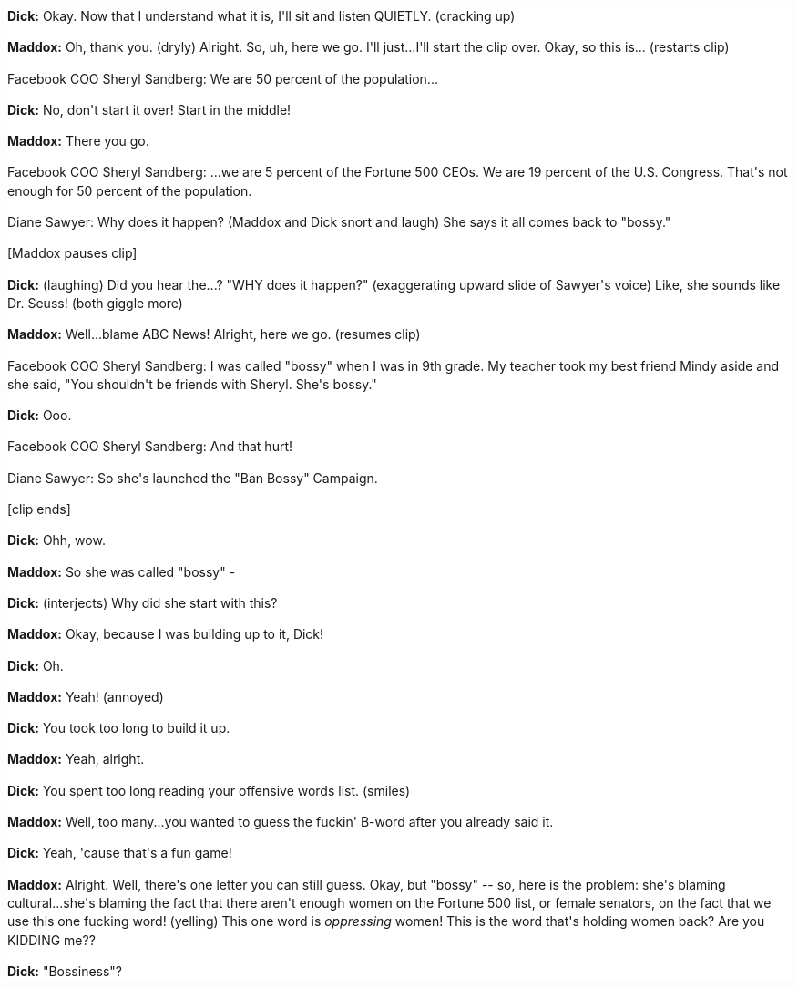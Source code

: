 **Dick:** Okay. Now that I understand what it is, I'll sit and listen QUIETLY. (cracking up)

**Maddox:** Oh, thank you. (dryly) Alright. So, uh, here we go. I'll just...I'll start the clip over. Okay, so this is... (restarts clip)

Facebook COO Sheryl Sandberg: We are 50 percent of the population...

**Dick:** No, don't start it over! Start in the middle!

**Maddox:** There you go.

Facebook COO Sheryl Sandberg: ...we are 5 percent of the Fortune 500 CEOs. We are 19 percent of the U.S. Congress. That's not enough for 50 percent of the population.

Diane Sawyer: Why does it happen? (Maddox and Dick snort and laugh) She says it all comes back to "bossy."

[Maddox pauses clip]

**Dick:** (laughing) Did you hear the...? "WHY does it happen?" (exaggerating upward slide of Sawyer's voice) Like, she sounds like Dr. Seuss! (both giggle more)

**Maddox:** Well...blame ABC News! Alright, here we go. (resumes clip)

Facebook COO Sheryl Sandberg: I was called "bossy" when I was in 9th grade. My teacher took my best friend Mindy aside and she said, "You shouldn't be friends with Sheryl. She's bossy."

**Dick:** Ooo.

Facebook COO Sheryl Sandberg: And that hurt!

Diane Sawyer: So she's launched the "Ban Bossy" Campaign.

[clip ends]

**Dick:** Ohh, wow.

**Maddox:** So she was called "bossy" -

**Dick:** (interjects) Why did she start with this?

**Maddox:** Okay, because I was building up to it, Dick!

**Dick:** Oh.

**Maddox:** Yeah! (annoyed)

**Dick:** You took too long to build it up.

**Maddox:** Yeah, alright.

**Dick:** You spent too long reading your offensive words list. (smiles)

**Maddox:** Well, too many...you wanted to guess the fuckin' B-word after you already said it.

**Dick:** Yeah, 'cause that's a fun game!

**Maddox:** Alright. Well, there's one letter you can still guess. Okay, but "bossy" -- so, here is the problem: she's blaming cultural...she's blaming the fact that there aren't enough women on the Fortune 500 list, or female senators, on the fact that we use this one fucking word! (yelling) This one word is *oppressing* women! This is the word that's holding women back? Are you KIDDING me??

**Dick:** "Bossiness"?
